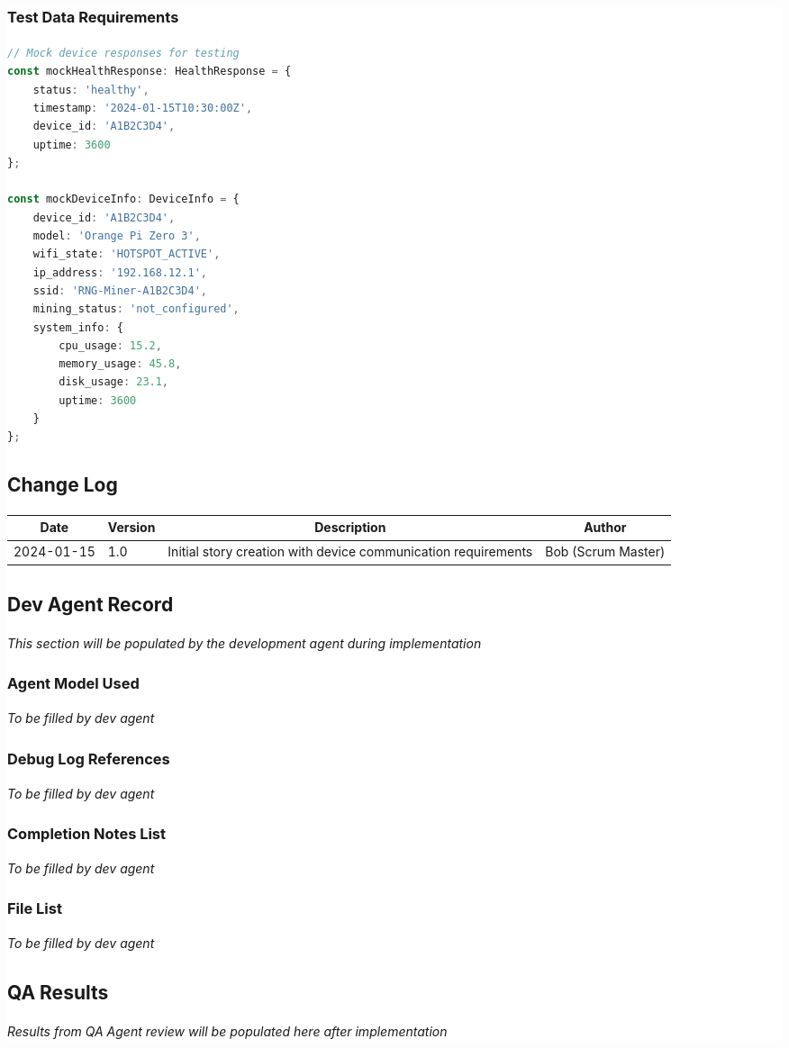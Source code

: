 ### Test Data Requirements
```typescript
// Mock device responses for testing
const mockHealthResponse: HealthResponse = {
    status: 'healthy',
    timestamp: '2024-01-15T10:30:00Z',
    device_id: 'A1B2C3D4',
    uptime: 3600
};

const mockDeviceInfo: DeviceInfo = {
    device_id: 'A1B2C3D4',
    model: 'Orange Pi Zero 3',
    wifi_state: 'HOTSPOT_ACTIVE',
    ip_address: '192.168.12.1',
    ssid: 'RNG-Miner-A1B2C3D4',
    mining_status: 'not_configured',
    system_info: {
        cpu_usage: 15.2,
        memory_usage: 45.8,
        disk_usage: 23.1,
        uptime: 3600
    }
};
```

## Change Log
| Date | Version | Description | Author |
|------|---------|-------------|---------|
| 2024-01-15 | 1.0 | Initial story creation with device communication requirements | Bob (Scrum Master) |

## Dev Agent Record
*This section will be populated by the development agent during implementation*

### Agent Model Used
*To be filled by dev agent*

### Debug Log References
*To be filled by dev agent*

### Completion Notes List
*To be filled by dev agent*

### File List
*To be filled by dev agent*

## QA Results
*Results from QA Agent review will be populated here after implementation*
